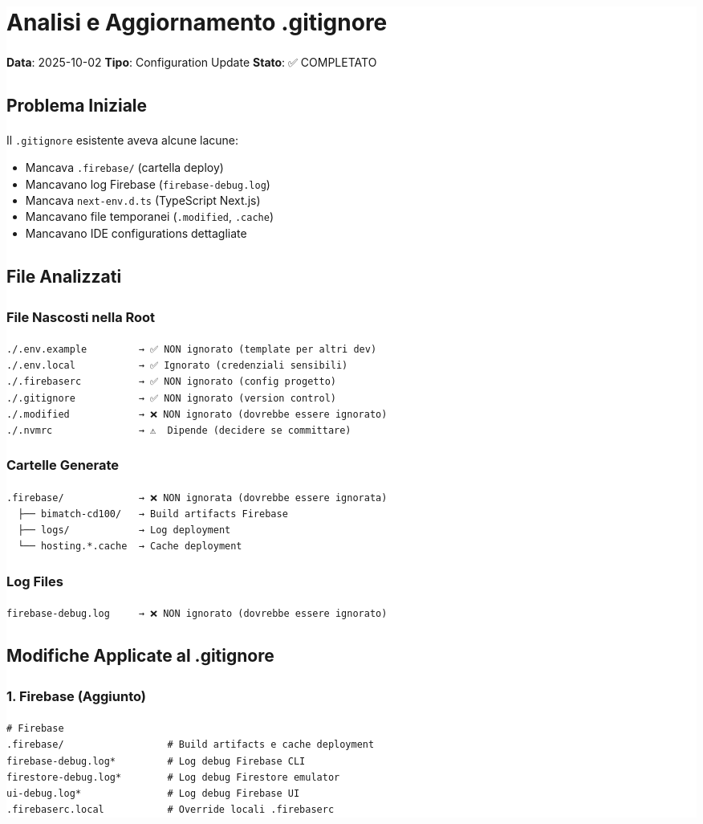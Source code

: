 # Analisi e Aggiornamento .gitignore

**Data**: 2025-10-02
**Tipo**: Configuration Update
**Stato**: ✅ COMPLETATO

## Problema Iniziale

Il `.gitignore` esistente aveva alcune lacune:
- Mancava `.firebase/` (cartella deploy)
- Mancavano log Firebase (`firebase-debug.log`)
- Mancava `next-env.d.ts` (TypeScript Next.js)
- Mancavano file temporanei (`.modified`, `.cache`)
- Mancavano IDE configurations dettagliate

## File Analizzati

### File Nascosti nella Root
```
./.env.example         → ✅ NON ignorato (template per altri dev)
./.env.local           → ✅ Ignorato (credenziali sensibili)
./.firebaserc          → ✅ NON ignorato (config progetto)
./.gitignore           → ✅ NON ignorato (version control)
./.modified            → ❌ NON ignorato (dovrebbe essere ignorato)
./.nvmrc               → ⚠️  Dipende (decidere se committare)
```

### Cartelle Generate
```
.firebase/             → ❌ NON ignorata (dovrebbe essere ignorata)
  ├── bimatch-cd100/   → Build artifacts Firebase
  ├── logs/            → Log deployment
  └── hosting.*.cache  → Cache deployment
```

### Log Files
```
firebase-debug.log     → ❌ NON ignorato (dovrebbe essere ignorato)
```

## Modifiche Applicate al .gitignore

### 1. Firebase (Aggiunto)
```gitignore
# Firebase
.firebase/                  # Build artifacts e cache deployment
firebase-debug.log*         # Log debug Firebase CLI
firestore-debug.log*        # Log debug Firestore emulator
ui-debug.log*               # Log debug Firebase UI
.firebaserc.local           # Override locali .firebaserc
```
